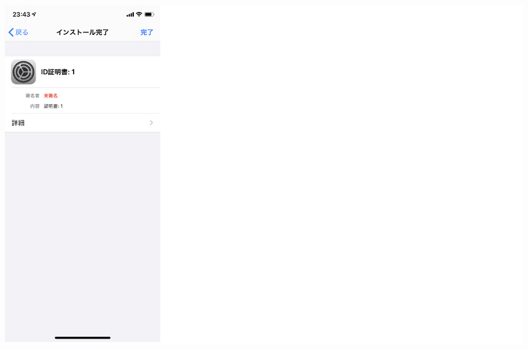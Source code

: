 <a href="/imgs/routeros_vpn_server_ios13_import8.png" data-lightbox="import_ios"><img src="/imgs/routeros_vpn_server_ios13_import8.png" width=30% /></a>